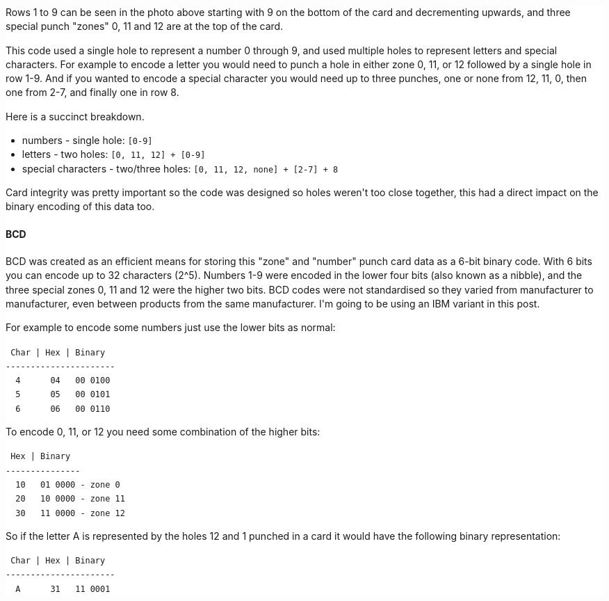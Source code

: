 Rows 1 to 9 can be seen in the photo above starting with 9 on the bottom of the
card and decrementing upwards, and three special punch "zones" 0,  11 and 12 are
 at the top of the card.

This code used a single hole to represent a number 0 through 9, and used
multiple holes to represent letters and special characters. For example to
encode a letter you would need to punch a hole in either zone 0, 11, or 12
followed by a single hole in row 1-9. And if you wanted to encode a special
character you would need up to three punches, one or none from 12, 11, 0, then
one from 2-7, and finally one in row 8.

Here is a succinct breakdown.

* numbers - single hole: `[0-9]`
* letters - two holes: `[0, 11, 12] + [0-9]`
* special characters - two/three holes: `[0, 11, 12, none] + [2-7] + 8`

Card integrity was pretty important so the code was designed so holes weren't
too close together, this had a direct impact on the binary encoding of this data
too.

#### BCD

BCD was created as an efficient means for storing this "zone" and "number" punch
card data as a 6-bit binary code. With 6 bits you can encode up to 32 characters
(2^5). Numbers 1-9 were encoded in the lower four bits (also known as a nibble),
and the three special zones 0, 11 and 12 were the higher two bits. BCD codes
were not standardised so they varied from manufacturer to manufacturer, even
between products from the same manufacturer. I'm going to be using an IBM
variant in this post.

For example to encode some numbers just use the lower bits as normal:

```
 Char | Hex | Binary
----------------------
  4      04   00 0100
  5      05   00 0101
  6      06   00 0110
```

To encode 0, 11, or 12 you need some combination of the higher bits:

```
 Hex | Binary
---------------
  10   01 0000 - zone 0
  20   10 0000 - zone 11
  30   11 0000 - zone 12
```

So if the letter A is represented by the holes 12 and 1 punched in a card it
would have the following binary representation:

```
 Char | Hex | Binary
----------------------
  A      31   11 0001
```
